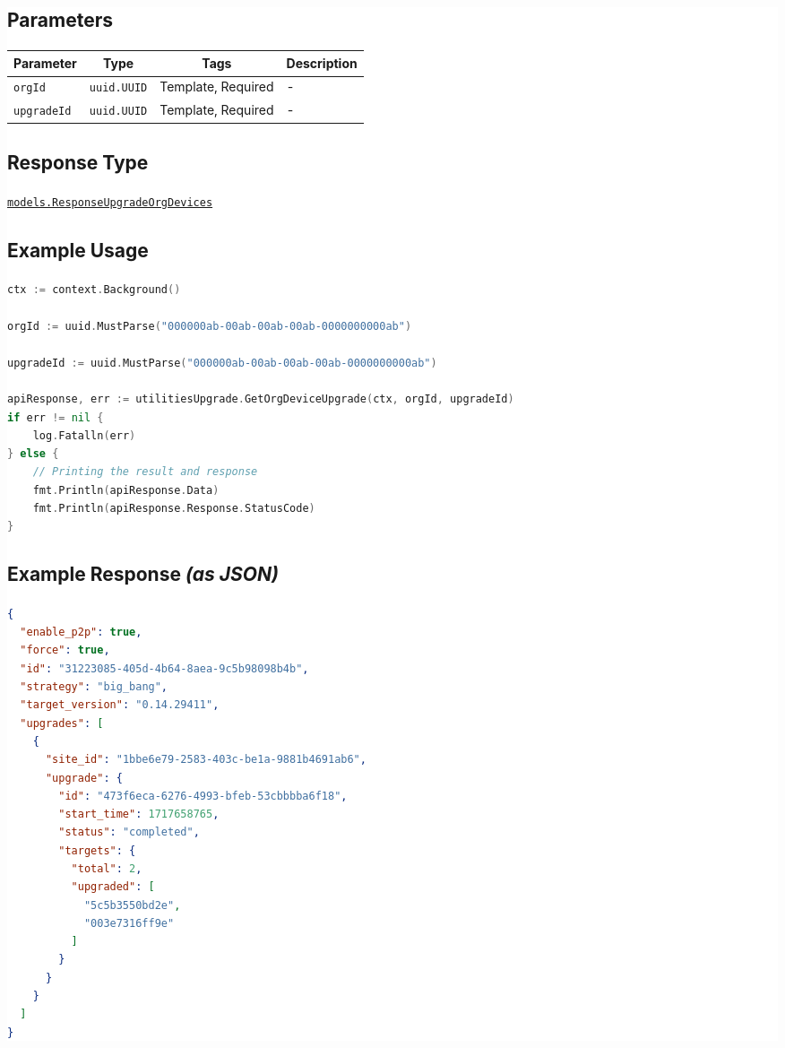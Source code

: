 ## Parameters

| Parameter | Type | Tags | Description |
|  --- | --- | --- | --- |
| `orgId` | `uuid.UUID` | Template, Required | - |
| `upgradeId` | `uuid.UUID` | Template, Required | - |

## Response Type

[`models.ResponseUpgradeOrgDevices`](../../doc/models/response-upgrade-org-devices.md)

## Example Usage

```go
ctx := context.Background()

orgId := uuid.MustParse("000000ab-00ab-00ab-00ab-0000000000ab")

upgradeId := uuid.MustParse("000000ab-00ab-00ab-00ab-0000000000ab")

apiResponse, err := utilitiesUpgrade.GetOrgDeviceUpgrade(ctx, orgId, upgradeId)
if err != nil {
    log.Fatalln(err)
} else {
    // Printing the result and response
    fmt.Println(apiResponse.Data)
    fmt.Println(apiResponse.Response.StatusCode)
}
```

## Example Response *(as JSON)*

```json
{
  "enable_p2p": true,
  "force": true,
  "id": "31223085-405d-4b64-8aea-9c5b98098b4b",
  "strategy": "big_bang",
  "target_version": "0.14.29411",
  "upgrades": [
    {
      "site_id": "1bbe6e79-2583-403c-be1a-9881b4691ab6",
      "upgrade": {
        "id": "473f6eca-6276-4993-bfeb-53cbbbba6f18",
        "start_time": 1717658765,
        "status": "completed",
        "targets": {
          "total": 2,
          "upgraded": [
            "5c5b3550bd2e",
            "003e7316ff9e"
          ]
        }
      }
    }
  ]
}
```
